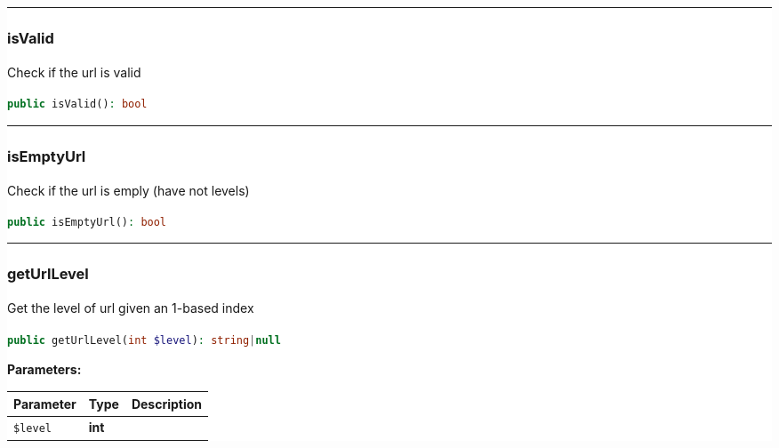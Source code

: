 



***

### isValid

Check if the url is valid

```php
public isValid(): bool
```












***

### isEmptyUrl

Check if the url is emply (have not levels)

```php
public isEmptyUrl(): bool
```












***

### getUrlLevel

Get the level of url given an 1-based index

```php
public getUrlLevel(int $level): string|null
```








**Parameters:**

| Parameter | Type | Description |
|-----------|------|-------------|
| `$level` | **int** |  |


